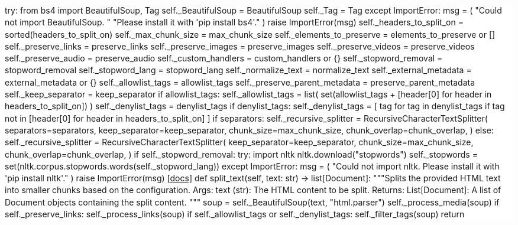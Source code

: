 try:                 from bs4 import BeautifulSoup, Tag                      self._BeautifulSoup = BeautifulSoup                 self._Tag = Tag             except ImportError:                 msg = (                     "Could not import BeautifulSoup. "                     "Please install it with 'pip install bs4'."                 )                 raise ImportError(msg)                  self._headers_to_split_on = sorted(headers_to_split_on)             self._max_chunk_size = max_chunk_size             self._elements_to_preserve = elements_to_preserve or []             self._preserve_links = preserve_links             self._preserve_images = preserve_images             self._preserve_videos = preserve_videos             self._preserve_audio = preserve_audio             self._custom_handlers = custom_handlers or {}             self._stopword_removal = stopword_removal             self._stopword_lang = stopword_lang             self._normalize_text = normalize_text             self._external_metadata = external_metadata or {}             self._allowlist_tags = allowlist_tags             self._preserve_parent_metadata = preserve_parent_metadata             self._keep_separator = keep_separator             if allowlist_tags:                 self._allowlist_tags = list(                     set(allowlist_tags + [header[0] for header in headers_to_split_on])                 )             self._denylist_tags = denylist_tags             if denylist_tags:                 self._denylist_tags = [                     tag                     for tag in denylist_tags                     if tag not in [header[0] for header in headers_to_split_on]                 ]             if separators:                 self._recursive_splitter = RecursiveCharacterTextSplitter(                     separators=separators,                     keep_separator=keep_separator,                     chunk_size=max_chunk_size,                     chunk_overlap=chunk_overlap,                 )             else:                 self._recursive_splitter = RecursiveCharacterTextSplitter(                     keep_separator=keep_separator,                     chunk_size=max_chunk_size,                     chunk_overlap=chunk_overlap,                 )                  if self._stopword_removal:                 try:                     import nltk                          nltk.download("stopwords")                     self._stopwords = set(nltk.corpus.stopwords.words(self._stopword_lang))                 except ImportError:                     msg = (                         "Could not import nltk. Please install it with 'pip install nltk'."                     )                     raise ImportError(msg)                                        [[docs]](https://python.langchain.com/api_reference/text_splitters/html/langchain_text_splitters.html.HTMLSemanticPreservingSplitter.html#langchain_text_splitters.html.HTMLSemanticPreservingSplitter.split_text)         def split_text(self, text: str) -> list[Document]:             """Splits the provided HTML text into smaller chunks based on the configuration.                  Args:                 text (str): The HTML content to be split.                  Returns:                 List[Document]: A list of Document objects containing the split content.             """             soup = self._BeautifulSoup(text, "html.parser")                  self._process_media(soup)                  if self._preserve_links:                 self._process_links(soup)                  if self._allowlist_tags or self._denylist_tags:                 self._filter_tags(soup)                  return